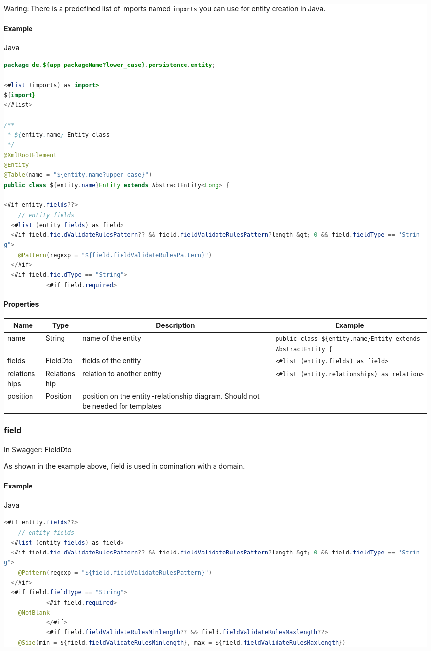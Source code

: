 Waring: There is a predefined list of imports named `imports` you can use for entity creation in Java.

#### **Example**

Java
```java
package de.${app.packageName?lower_case}.persistence.entity;

<#list (imports) as import>
${import}
</#list>

/**
 * ${entity.name} Entity class
 */
@XmlRootElement
@Entity
@Table(name = "${entity.name?upper_case}")
public class ${entity.name}Entity extends AbstractEntity<Long> {

<#if entity.fields??>
    // entity fields
  <#list (entity.fields) as field>
  <#if field.fieldValidateRulesPattern?? && field.fieldValidateRulesPattern?length &gt; 0 && field.fieldType == "String">
    @Pattern(regexp = "${field.fieldValidateRulesPattern}")
  </#if>
  <#if field.fieldType == "String">
            <#if field.required>
```

#### **Properties**

| Name        | Type | Description     |      Example  |
| ------------|-------------| -------------|---|
| name | String | name of the entity | `public class ${entity.name}Entity extends AbstractEntity {` |
| fields | FieldDto | fields of the entity | `<#list (entity.fields) as field>` |
| relationships | Relationship | relation to another entity | `<#list (entity.relationships) as relation>` |
| position | Position | position on the entity-relationship diagram. Should not be needed for templates |  |

### **field**

In Swagger: FieldDto

As shown in the example above, field is used in comination with a domain.

#### **Example**

Java
```Java
<#if entity.fields??>
    // entity fields
  <#list (entity.fields) as field>
  <#if field.fieldValidateRulesPattern?? && field.fieldValidateRulesPattern?length &gt; 0 && field.fieldType == "String">
    @Pattern(regexp = "${field.fieldValidateRulesPattern}")
  </#if>
  <#if field.fieldType == "String">
            <#if field.required>
    @NotBlank
            </#if>
            <#if field.fieldValidateRulesMinlength?? && field.fieldValidateRulesMaxlength??>
    @Size(min = ${field.fieldValidateRulesMinlength}, max = ${field.fieldValidateRulesMaxlength})
```